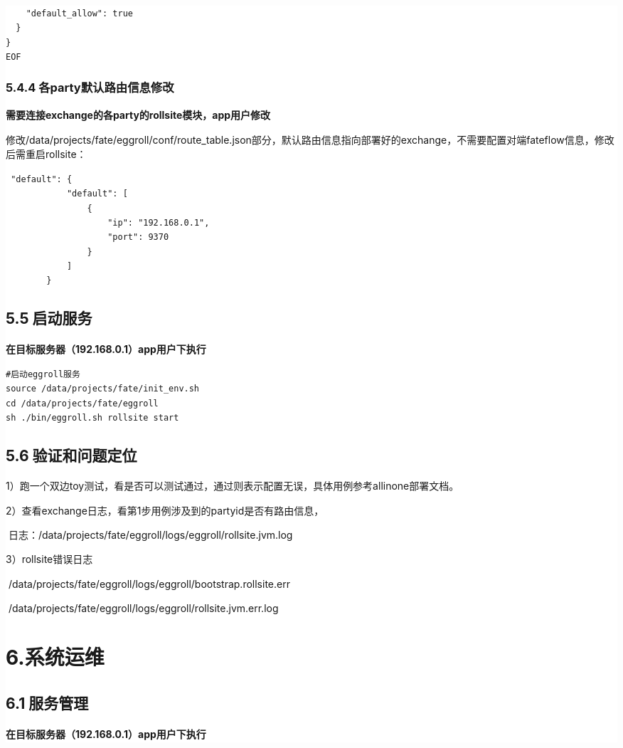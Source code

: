 ```
    "default_allow": true
  }
}
EOF
```

### 5.4.4 各party默认路由信息修改

**需要连接exchange的各party的rollsite模块，app用户修改**

修改/data/projects/fate/eggroll/conf/route_table.json部分，默认路由信息指向部署好的exchange，不需要配置对端fateflow信息，修改后需重启rollsite：

```
 "default": {
            "default": [
                {
                    "ip": "192.168.0.1",
                    "port": 9370
                }
            ]
        }
```

## 5.5 启动服务

**在目标服务器（192.168.0.1）app用户下执行**

```
#启动eggroll服务
source /data/projects/fate/init_env.sh
cd /data/projects/fate/eggroll
sh ./bin/eggroll.sh rollsite start
```

## 5.6 验证和问题定位

1）跑一个双边toy测试，看是否可以测试通过，通过则表示配置无误，具体用例参考allinone部署文档。

2）查看exchange日志，看第1步用例涉及到的partyid是否有路由信息，

​       日志：/data/projects/fate/eggroll/logs/eggroll/rollsite.jvm.log

3）rollsite错误日志

​      /data/projects/fate/eggroll/logs/eggroll/bootstrap.rollsite.err

​      /data/projects/fate/eggroll/logs/eggroll/rollsite.jvm.err.log

6.系统运维
================

6.1 服务管理
------------

**在目标服务器（192.168.0.1）app用户下执行**
